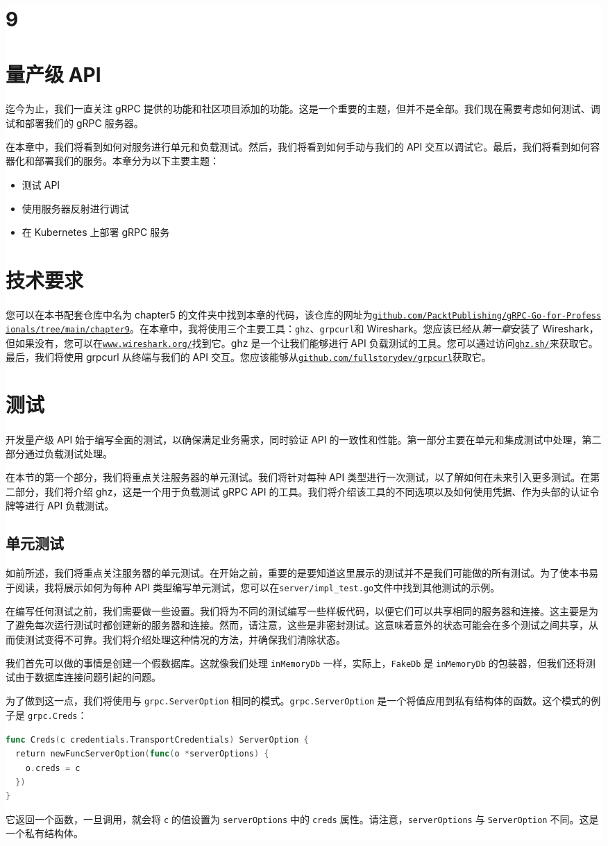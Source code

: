# 9

# 量产级 API

迄今为止，我们一直关注 gRPC 提供的功能和社区项目添加的功能。这是一个重要的主题，但并不是全部。我们现在需要考虑如何测试、调试和部署我们的 gRPC 服务器。

在本章中，我们将看到如何对服务进行单元和负载测试。然后，我们将看到如何手动与我们的 API 交互以调试它。最后，我们将看到如何容器化和部署我们的服务。本章分为以下主要主题：

+   测试 API

+   使用服务器反射进行调试

+   在 Kubernetes 上部署 gRPC 服务

# 技术要求

您可以在本书配套仓库中名为 chapter5 的文件夹中找到本章的代码，该仓库的网址为[`github.com/PacktPublishing/gRPC-Go-for-Professionals/tree/main/chapter9`](https://github.com/PacktPublishing/gRPC-Go-for-Professionals/tree/main/chapter9)。在本章中，我将使用三个主要工具：`ghz`、`grpcurl`和 Wireshark。您应该已经从*第一章*安装了 Wireshark，但如果没有，您可以在[`www.wireshark.org/`](https://www.wireshark.org/)找到它。ghz 是一个让我们能够进行 API 负载测试的工具。您可以通过访问[`ghz.sh/`](https://ghz.sh/)来获取它。最后，我们将使用 grpcurl 从终端与我们的 API 交互。您应该能够从[`github.com/fullstorydev/grpcurl`](https://github.com/fullstorydev/grpcurl)获取它。

# 测试

开发量产级 API 始于编写全面的测试，以确保满足业务需求，同时验证 API 的一致性和性能。第一部分主要在单元和集成测试中处理，第二部分通过负载测试处理。

在本节的第一个部分，我们将重点关注服务器的单元测试。我们将针对每种 API 类型进行一次测试，以了解如何在未来引入更多测试。在第二部分，我们将介绍 ghz，这是一个用于负载测试 gRPC API 的工具。我们将介绍该工具的不同选项以及如何使用凭据、作为头部的认证令牌等进行 API 负载测试。

## 单元测试

如前所述，我们将重点关注服务器的单元测试。在开始之前，重要的是要知道这里展示的测试并不是我们可能做的所有测试。为了使本书易于阅读，我将展示如何为每种 API 类型编写单元测试，您可以在`server/impl_test.go`文件中找到其他测试的示例。

在编写任何测试之前，我们需要做一些设置。我们将为不同的测试编写一些样板代码，以便它们可以共享相同的服务器和连接。这主要是为了避免每次运行测试时都创建新的服务器和连接。然而，请注意，这些是非密封测试。这意味着意外的状态可能会在多个测试之间共享，从而使测试变得不可靠。我们将介绍处理这种情况的方法，并确保我们清除状态。

我们首先可以做的事情是创建一个假数据库。这就像我们处理 `inMemoryDb` 一样，实际上，`FakeDb` 是 `inMemoryDb` 的包装器，但我们还将测试由于数据库连接问题引起的问题。

为了做到这一点，我们将使用与 `grpc.ServerOption` 相同的模式。`grpc.ServerOption` 是一个将值应用到私有结构体的函数。这个模式的例子是 `grpc.Creds`：

```go
func Creds(c credentials.TransportCredentials) ServerOption {
  return newFuncServerOption(func(o *serverOptions) {
    o.creds = c
  })
}
```

它返回一个函数，一旦调用，就会将 `c` 的值设置为 `serverOptions` 中的 `creds` 属性。请注意，`serverOptions` 与 `ServerOption` 不同。这是一个私有结构体。
